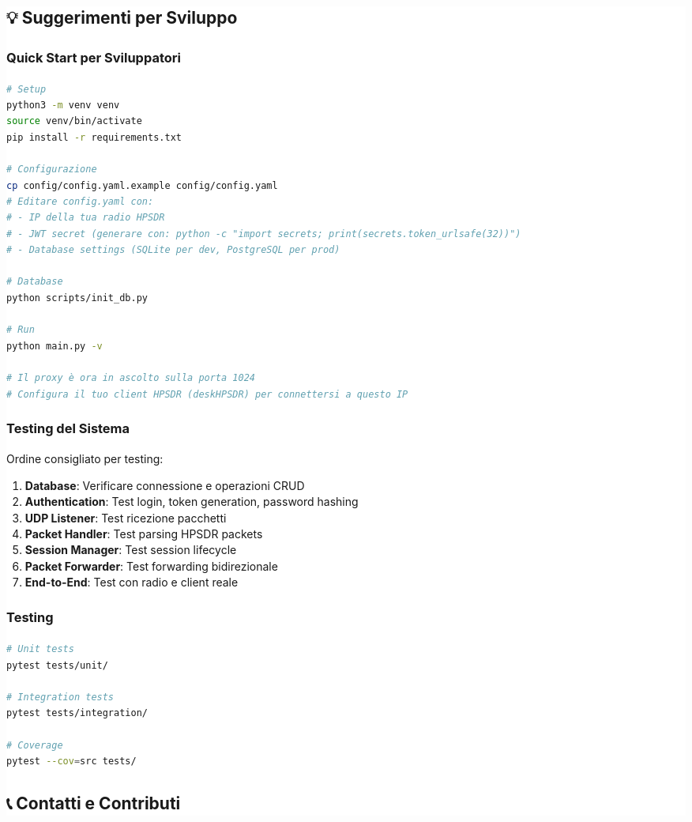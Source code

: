 ## 💡 Suggerimenti per Sviluppo

### Quick Start per Sviluppatori
```bash
# Setup
python3 -m venv venv
source venv/bin/activate
pip install -r requirements.txt

# Configurazione
cp config/config.yaml.example config/config.yaml
# Editare config.yaml con:
# - IP della tua radio HPSDR
# - JWT secret (generare con: python -c "import secrets; print(secrets.token_urlsafe(32))")
# - Database settings (SQLite per dev, PostgreSQL per prod)

# Database
python scripts/init_db.py

# Run
python main.py -v

# Il proxy è ora in ascolto sulla porta 1024
# Configura il tuo client HPSDR (deskHPSDR) per connettersi a questo IP
```

### Testing del Sistema

Ordine consigliato per testing:

1. **Database**: Verificare connessione e operazioni CRUD
2. **Authentication**: Test login, token generation, password hashing
3. **UDP Listener**: Test ricezione pacchetti
4. **Packet Handler**: Test parsing HPSDR packets
5. **Session Manager**: Test session lifecycle
6. **Packet Forwarder**: Test forwarding bidirezionale
7. **End-to-End**: Test con radio e client reale

### Testing

```bash
# Unit tests
pytest tests/unit/

# Integration tests
pytest tests/integration/

# Coverage
pytest --cov=src tests/
```

## 📞 Contatti e Contributi
